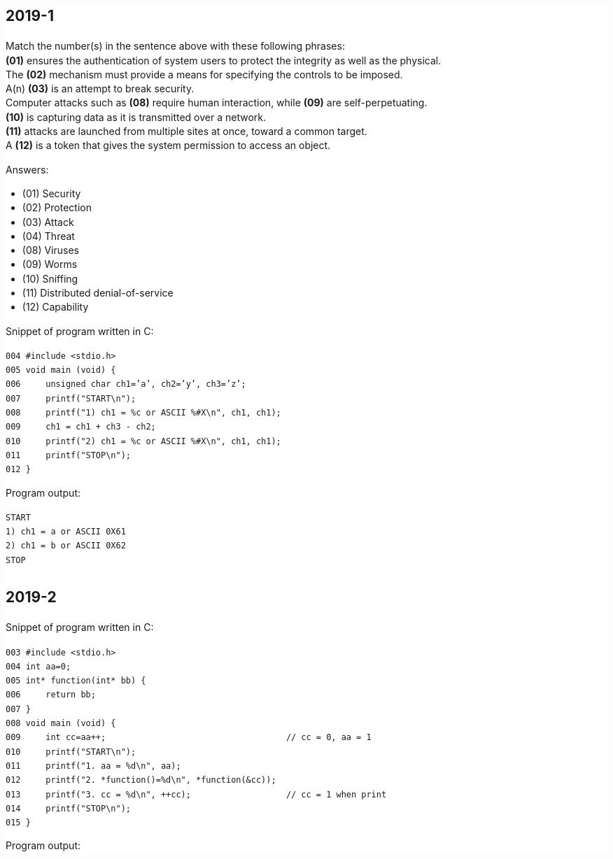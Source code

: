 ```
```

## 2019-1
Match the number(s) in the sentence above with these following phrases:<br>
**(01)** ensures the authentication of system users to protect the integrity as well as the physical.<br>
The **(02)** mechanism must provide a means for specifying the controls to be imposed.<br>
A(n) **(03)** is an attempt to break security.<br>
Computer attacks such as **(08)** require human interaction, while **(09)** are self-perpetuating.<br>
**(10)** is capturing data as it is transmitted over a network.<br>
**(11)** attacks are launched from multiple sites at once, toward a common target.<br>
A **(12)** is a token that gives the system permission to access an object.<br>

Answers:
- (01) Security
- (02) Protection
- (03) Attack
- (04) Threat
- (08) Viruses
- (09) Worms
- (10) Sniffing
- (11) Distributed denial-of-service
- (12) Capability


Snippet of program written in C:
```
004 #include <stdio.h>
005 void main (void) {
006     unsigned char ch1=’a’, ch2=’y’, ch3=’z’;
007     printf("START\n");
008     printf("1) ch1 = %c or ASCII %#X\n", ch1, ch1);
009     ch1 = ch1 + ch3 - ch2;
010     printf("2) ch1 = %c or ASCII %#X\n", ch1, ch1);
011     printf("STOP\n");
012 }
```
Program output:
```
START
1) ch1 = a or ASCII 0X61
2) ch1 = b or ASCII 0X62
STOP
```

## 2019-2

Snippet of program written in C:
```
003 #include <stdio.h>
004 int aa=0;
005 int* function(int* bb) {
006     return bb;
007 }
008 void main (void) {
009     int cc=aa++;                                    // cc = 0, aa = 1
010     printf("START\n");
011     printf("1. aa = %d\n", aa);
012     printf("2. *function()=%d\n", *function(&cc));
013     printf("3. cc = %d\n", ++cc);                   // cc = 1 when print
014     printf("STOP\n");
015 }
```
Program output:
